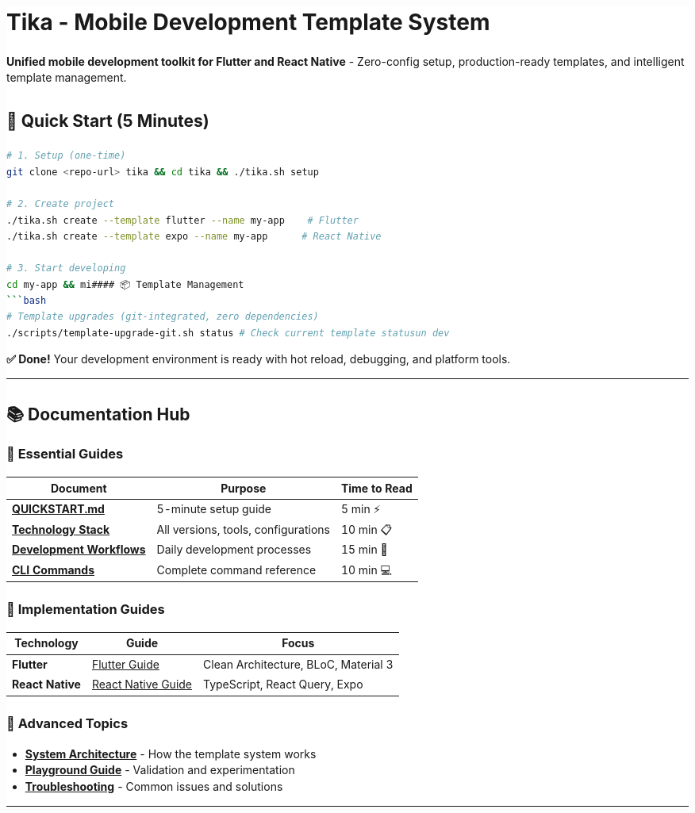 # Tika - Mobile Development Template System

**Unified mobile development toolkit for Flutter and React Native** - Zero-config setup, production-ready templates, and intelligent template management.

## 🚀 Quick Start (5 Minutes)

```bash
# 1. Setup (one-time)
git clone <repo-url> tika && cd tika && ./tika.sh setup

# 2. Create project
./tika.sh create --template flutter --name my-app    # Flutter
./tika.sh create --template expo --name my-app      # React Native

# 3. Start developing
cd my-app && mi#### 📦 Template Management
```bash
# Template upgrades (git-integrated, zero dependencies)
./scripts/template-upgrade-git.sh status # Check current template statusun dev
```

**✅ Done!** Your development environment is ready with hot reload, debugging, and platform tools.

---

## 📚 Documentation Hub

### 🎯 **Essential Guides**
| Document | Purpose | Time to Read |
|----------|---------|--------------|
| **[QUICKSTART.md](./QUICKSTART.md)** | 5-minute setup guide | 5 min ⚡ |
| **[Technology Stack](./docs/ARCHITECTURE.md)** | All versions, tools, configurations | 10 min 📋 |
| **[Development Workflows](./docs/WORKFLOWS.md)** | Daily development processes | 15 min 🔧 |
| **[CLI Commands](./docs/CLI.md)** | Complete command reference | 10 min 💻 |

### 🔧 **Implementation Guides**
| Technology | Guide | Focus |
|------------|-------|-------|
| **Flutter** | [Flutter Guide](./templates/flutter-mise/GUIDE.md) | Clean Architecture, BLoC, Material 3 |
| **React Native** | [React Native Guide](./templates/rn-expo-mise/GUIDE.md) | TypeScript, React Query, Expo |

### 🧪 **Advanced Topics**
- **[System Architecture](./docs/ARCHITECTURE.md)** - How the template system works
- **[Playground Guide](./playground/README.md)** - Validation and experimentation
- **[Troubleshooting](./docs/TROUBLESHOOTING.md)** - Common issues and solutions

---